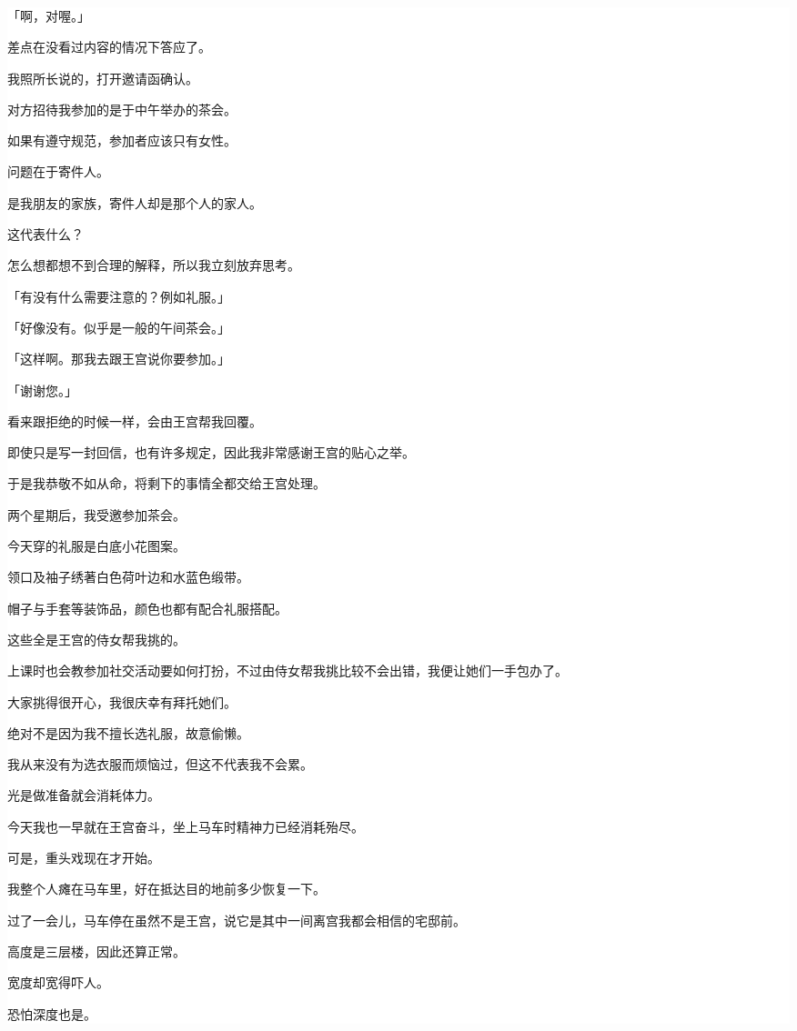 「啊，对喔。」

差点在没看过内容的情况下答应了。

我照所长说的，打开邀请函确认。

对方招待我参加的是于中午举办的茶会。

如果有遵守规范，参加者应该只有女性。

问题在于寄件人。

是我朋友的家族，寄件人却是那个人的家人。

这代表什么？

怎么想都想不到合理的解释，所以我立刻放弃思考。

「有没有什么需要注意的？例如礼服。」

「好像没有。似乎是一般的午间茶会。」

「这样啊。那我去跟王宫说你要参加。」

「谢谢您。」

看来跟拒绝的时候一样，会由王宫帮我回覆。

即使只是写一封回信，也有许多规定，因此我非常感谢王宫的贴心之举。

于是我恭敬不如从命，将剩下的事情全都交给王宫处理。

两个星期后，我受邀参加茶会。

今天穿的礼服是白底小花图案。

领口及袖子绣著白色荷叶边和水蓝色缎带。

帽子与手套等装饰品，颜色也都有配合礼服搭配。

这些全是王宫的侍女帮我挑的。

上课时也会教参加社交活动要如何打扮，不过由侍女帮我挑比较不会出错，我便让她们一手包办了。

大家挑得很开心，我很庆幸有拜托她们。

绝对不是因为我不擅长选礼服，故意偷懒。

我从来没有为选衣服而烦恼过，但这不代表我不会累。

光是做准备就会消耗体力。

今天我也一早就在王宫奋斗，坐上马车时精神力已经消耗殆尽。

可是，重头戏现在才开始。

我整个人瘫在马车里，好在抵达目的地前多少恢复一下。

过了一会儿，马车停在虽然不是王宫，说它是其中一间离宫我都会相信的宅邸前。

高度是三层楼，因此还算正常。

宽度却宽得吓人。

恐怕深度也是。
